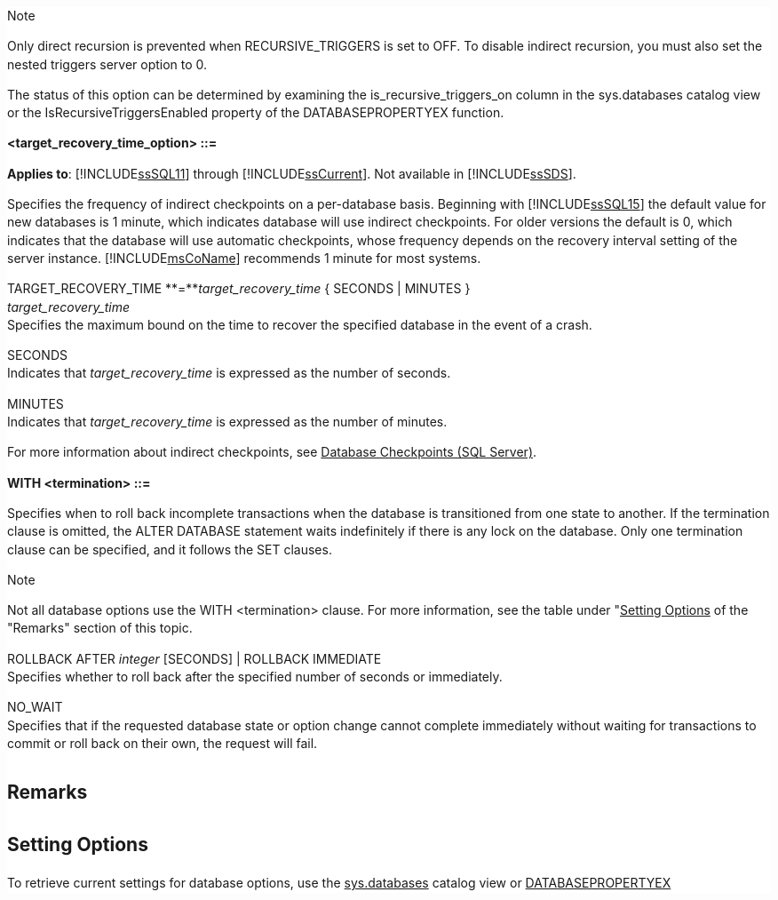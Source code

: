 > [!NOTE]  
>  Only direct recursion is prevented when RECURSIVE_TRIGGERS is set to OFF. To disable indirect recursion, you must also set the nested triggers server option to 0.  
  
 The status of this option can be determined by examining the is_recursive_triggers_on column in the sys.databases catalog view or the IsRecursiveTriggersEnabled property of the DATABASEPROPERTYEX function.  
  
 **<target_recovery_time_option> ::=**  
  
 **Applies to**: [!INCLUDE[ssSQL11](../../includes/sssql11-md.md)] through [!INCLUDE[ssCurrent](../../includes/sscurrent-md.md)]. Not available in [!INCLUDE[ssSDS](../../includes/sssds-md.md)].  
  
 Specifies the frequency of indirect checkpoints on a per-database basis. Beginning with [!INCLUDE[ssSQL15](../../includes/sssql15-md.md)] the default value for new databases is 1 minute, which indicates database will use indirect checkpoints. For older versions the default is 0, which indicates that the database will use automatic checkpoints, whose frequency depends on the recovery interval setting of the server instance. [!INCLUDE[msCoName](../../includes/msconame-md.md)] recommends 1 minute for most systems.  
  
 TARGET_RECOVERY_TIME **=***target_recovery_time* { SECONDS | MINUTES }  
 *target_recovery_time*  
 Specifies the maximum bound on the time to recover the specified database in the event of a crash.  
  
 SECONDS  
 Indicates that *target_recovery_time* is expressed as the number of seconds.  
  
 MINUTES  
 Indicates that *target_recovery_time* is expressed as the number of minutes.  
  
 For more information about indirect checkpoints, see [Database Checkpoints &#40;SQL Server&#41;](../../relational-databases/logs/database-checkpoints-sql-server.md).  
  
 **WITH \<termination> ::=**  
  
 Specifies when to roll back incomplete transactions when the database is transitioned from one state to another. If the termination clause is omitted, the ALTER DATABASE statement waits indefinitely if there is any lock on the database. Only one termination clause can be specified, and it follows the SET clauses.  
  
> [!NOTE]  
>  Not all database options use the WITH \<termination> clause. For more information, see the table under "[Setting Options](#SettingOptions) of the "Remarks" section of this topic.  
  
 ROLLBACK AFTER *integer* [SECONDS] | ROLLBACK IMMEDIATE  
 Specifies whether to roll back after the specified number of seconds or immediately.  
  
 NO_WAIT  
 Specifies that if the requested database state or option change cannot complete immediately without waiting for transactions to commit or roll back on their own, the request will fail.  
  
## Remarks  
  
##  <a name="SettingOptions"></a> Setting Options  
 To retrieve current settings for database options, use the [sys.databases](../../relational-databases/system-catalog-views/sys-databases-transact-sql.md) catalog view or [DATABASEPROPERTYEX](../../t-sql/functions/databasepropertyex-transact-sql.md)  
  
